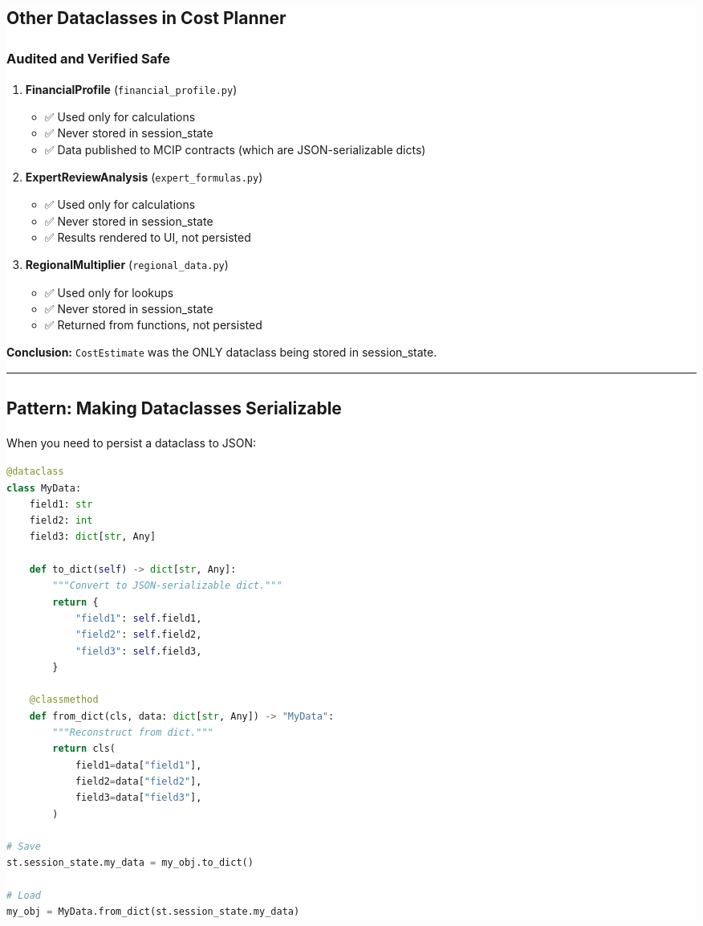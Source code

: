 
## Other Dataclasses in Cost Planner

### Audited and Verified Safe

1. **FinancialProfile** (`financial_profile.py`)
   - ✅ Used only for calculations
   - ✅ Never stored in session_state
   - ✅ Data published to MCIP contracts (which are JSON-serializable dicts)

2. **ExpertReviewAnalysis** (`expert_formulas.py`)
   - ✅ Used only for calculations
   - ✅ Never stored in session_state
   - ✅ Results rendered to UI, not persisted

3. **RegionalMultiplier** (`regional_data.py`)
   - ✅ Used only for lookups
   - ✅ Never stored in session_state
   - ✅ Returned from functions, not persisted

**Conclusion:** `CostEstimate` was the ONLY dataclass being stored in session_state.

---

## Pattern: Making Dataclasses Serializable

When you need to persist a dataclass to JSON:

```python
@dataclass
class MyData:
    field1: str
    field2: int
    field3: dict[str, Any]
    
    def to_dict(self) -> dict[str, Any]:
        """Convert to JSON-serializable dict."""
        return {
            "field1": self.field1,
            "field2": self.field2,
            "field3": self.field3,
        }
    
    @classmethod
    def from_dict(cls, data: dict[str, Any]) -> "MyData":
        """Reconstruct from dict."""
        return cls(
            field1=data["field1"],
            field2=data["field2"],
            field3=data["field3"],
        )

# Save
st.session_state.my_data = my_obj.to_dict()

# Load
my_obj = MyData.from_dict(st.session_state.my_data)
```
